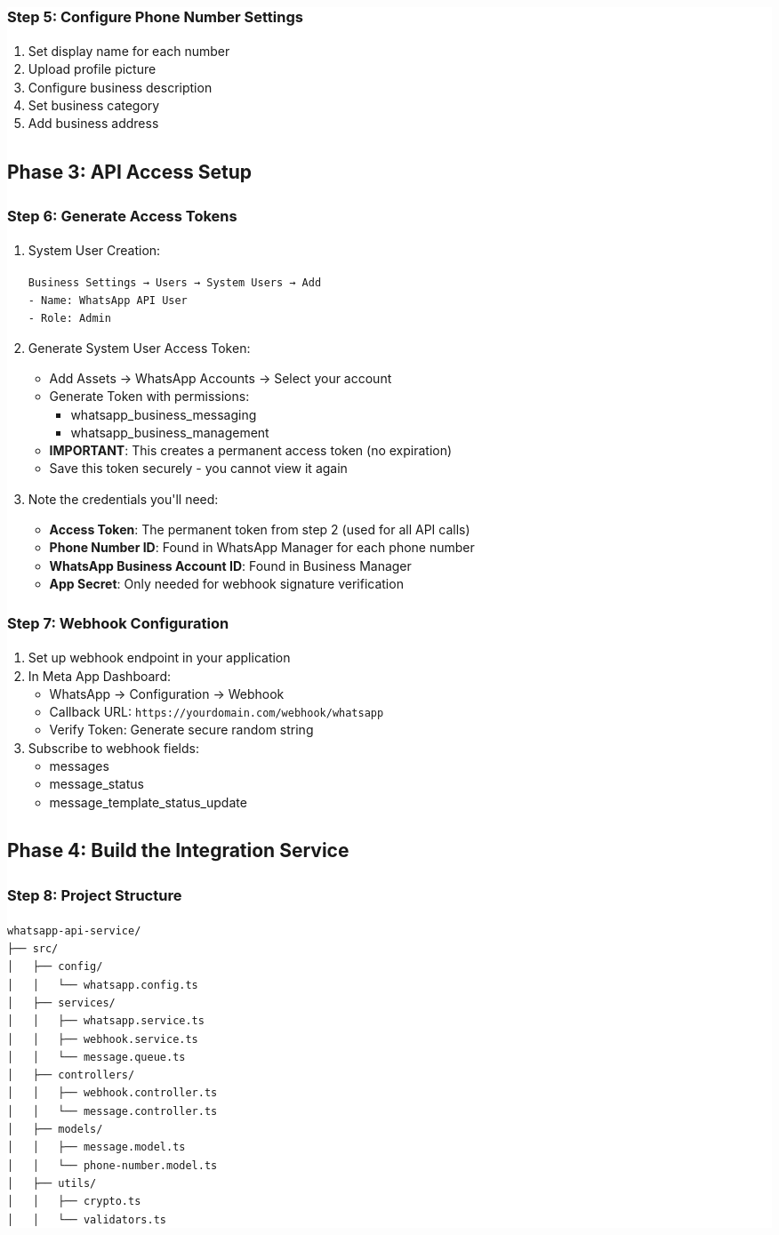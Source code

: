 ### Step 5: Configure Phone Number Settings
1. Set display name for each number
2. Upload profile picture
3. Configure business description
4. Set business category
5. Add business address

## Phase 3: API Access Setup

### Step 6: Generate Access Tokens
1. System User Creation:
   ```
   Business Settings → Users → System Users → Add
   - Name: WhatsApp API User
   - Role: Admin
   ```
2. Generate System User Access Token:
   - Add Assets → WhatsApp Accounts → Select your account
   - Generate Token with permissions:
     - whatsapp_business_messaging
     - whatsapp_business_management
   - **IMPORTANT**: This creates a permanent access token (no expiration)
   - Save this token securely - you cannot view it again

3. Note the credentials you'll need:
   - **Access Token**: The permanent token from step 2 (used for all API calls)
   - **Phone Number ID**: Found in WhatsApp Manager for each phone number
   - **WhatsApp Business Account ID**: Found in Business Manager
   - **App Secret**: Only needed for webhook signature verification

### Step 7: Webhook Configuration
1. Set up webhook endpoint in your application
2. In Meta App Dashboard:
   - WhatsApp → Configuration → Webhook
   - Callback URL: `https://yourdomain.com/webhook/whatsapp`
   - Verify Token: Generate secure random string
3. Subscribe to webhook fields:
   - messages
   - message_status
   - message_template_status_update

## Phase 4: Build the Integration Service

### Step 8: Project Structure
```
whatsapp-api-service/
├── src/
│   ├── config/
│   │   └── whatsapp.config.ts
│   ├── services/
│   │   ├── whatsapp.service.ts
│   │   ├── webhook.service.ts
│   │   └── message.queue.ts
│   ├── controllers/
│   │   ├── webhook.controller.ts
│   │   └── message.controller.ts
│   ├── models/
│   │   ├── message.model.ts
│   │   └── phone-number.model.ts
│   ├── utils/
│   │   ├── crypto.ts
│   │   └── validators.ts
```